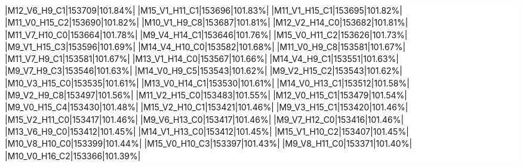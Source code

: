 |M12_V6_H9_C1|153709|101.84%|
|M15_V1_H11_C1|153696|101.83%|
|M11_V1_H15_C1|153695|101.82%|
|M11_V0_H15_C2|153690|101.82%|
|M10_V1_H9_C8|153687|101.81%|
|M12_V2_H14_C0|153682|101.81%|
|M11_V7_H10_C0|153664|101.78%|
|M9_V4_H14_C1|153646|101.76%|
|M15_V0_H11_C2|153626|101.73%|
|M9_V1_H15_C3|153596|101.69%|
|M14_V4_H10_C0|153582|101.68%|
|M11_V0_H9_C8|153581|101.67%|
|M11_V7_H9_C1|153581|101.67%|
|M13_V1_H14_C0|153567|101.66%|
|M14_V4_H9_C1|153551|101.63%|
|M9_V7_H9_C3|153546|101.63%|
|M14_V0_H9_C5|153543|101.62%|
|M9_V2_H15_C2|153543|101.62%|
|M10_V3_H15_C0|153535|101.61%|
|M13_V0_H14_C1|153530|101.61%|
|M14_V0_H13_C1|153512|101.58%|
|M9_V2_H9_C8|153497|101.56%|
|M11_V2_H15_C0|153483|101.55%|
|M12_V0_H15_C1|153479|101.54%|
|M9_V0_H15_C4|153430|101.48%|
|M15_V2_H10_C1|153421|101.46%|
|M9_V3_H15_C1|153420|101.46%|
|M15_V2_H11_C0|153417|101.46%|
|M9_V6_H13_C0|153417|101.46%|
|M9_V7_H12_C0|153416|101.46%|
|M13_V6_H9_C0|153412|101.45%|
|M14_V1_H13_C0|153412|101.45%|
|M15_V1_H10_C2|153407|101.45%|
|M10_V8_H10_C0|153399|101.44%|
|M15_V0_H10_C3|153397|101.43%|
|M9_V8_H11_C0|153371|101.40%|
|M10_V0_H16_C2|153366|101.39%|